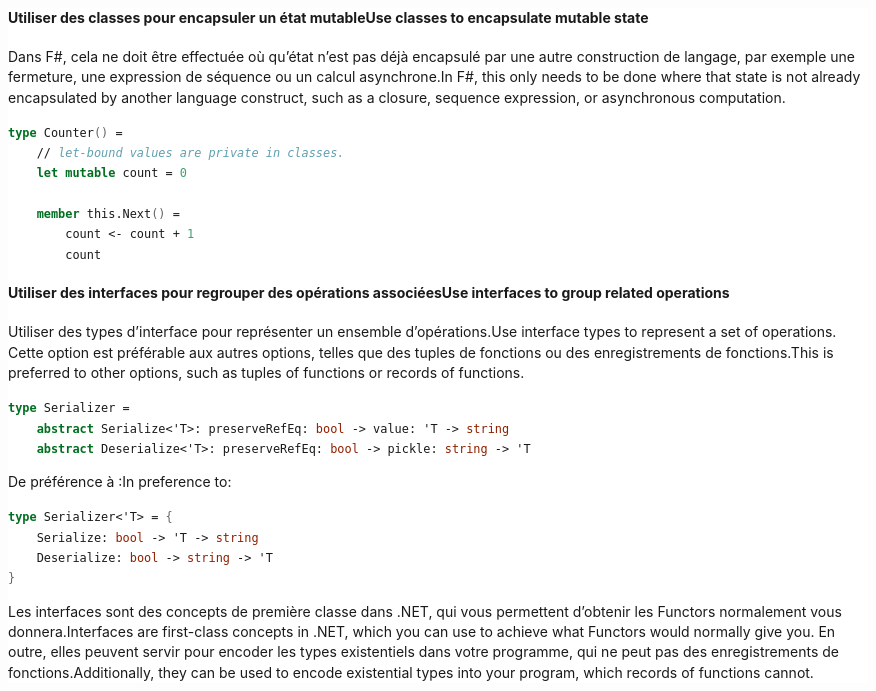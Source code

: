#### <a name="use-classes-to-encapsulate-mutable-state"></a><span data-ttu-id="23431-235">Utiliser des classes pour encapsuler un état mutable</span><span class="sxs-lookup"><span data-stu-id="23431-235">Use classes to encapsulate mutable state</span></span>

<span data-ttu-id="23431-236">Dans F#, cela ne doit être effectuée où qu’état n’est pas déjà encapsulé par une autre construction de langage, par exemple une fermeture, une expression de séquence ou un calcul asynchrone.</span><span class="sxs-lookup"><span data-stu-id="23431-236">In F#, this only needs to be done where that state is not already encapsulated by another language construct, such as a closure, sequence expression, or asynchronous computation.</span></span>

```fsharp
type Counter() =
    // let-bound values are private in classes.
    let mutable count = 0

    member this.Next() =
        count <- count + 1
        count
```

#### <a name="use-interfaces-to-group-related-operations"></a><span data-ttu-id="23431-237">Utiliser des interfaces pour regrouper des opérations associées</span><span class="sxs-lookup"><span data-stu-id="23431-237">Use interfaces to group related operations</span></span>

<span data-ttu-id="23431-238">Utiliser des types d’interface pour représenter un ensemble d’opérations.</span><span class="sxs-lookup"><span data-stu-id="23431-238">Use interface types to represent a set of operations.</span></span> <span data-ttu-id="23431-239">Cette option est préférable aux autres options, telles que des tuples de fonctions ou des enregistrements de fonctions.</span><span class="sxs-lookup"><span data-stu-id="23431-239">This is preferred to other options, such as tuples of functions or records of functions.</span></span>

```fsharp
type Serializer =
    abstract Serialize<'T>: preserveRefEq: bool -> value: 'T -> string
    abstract Deserialize<'T>: preserveRefEq: bool -> pickle: string -> 'T
```

<span data-ttu-id="23431-240">De préférence à :</span><span class="sxs-lookup"><span data-stu-id="23431-240">In preference to:</span></span>

```fsharp
type Serializer<'T> = {
    Serialize: bool -> 'T -> string
    Deserialize: bool -> string -> 'T
}
```

<span data-ttu-id="23431-241">Les interfaces sont des concepts de première classe dans .NET, qui vous permettent d’obtenir les Functors normalement vous donnera.</span><span class="sxs-lookup"><span data-stu-id="23431-241">Interfaces are first-class concepts in .NET, which you can use to achieve what Functors would normally give you.</span></span> <span data-ttu-id="23431-242">En outre, elles peuvent servir pour encoder les types existentiels dans votre programme, qui ne peut pas des enregistrements de fonctions.</span><span class="sxs-lookup"><span data-stu-id="23431-242">Additionally, they can be used to encode existential types into your program, which records of functions cannot.</span></span>
